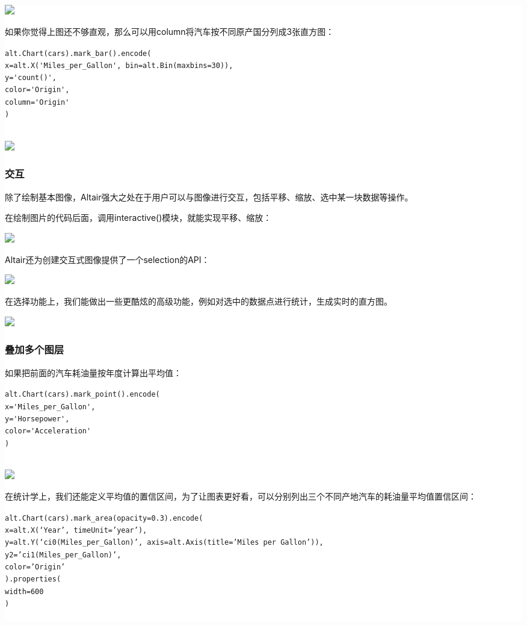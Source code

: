 <img src="https://imgconvert.csdnimg.cn/aHR0cHM6Ly9tbWJpei5xcGljLmNuL21tYml6X3BuZy9ZaWNVaGs1YUFHdENuZEFnNmJzT2lia0hNZURsWkdMcThTVkpZaExnVUMwbUdxOGljY05jb2NSem1MMTVNYXg3Y0RwaWNTcnNxMmliY3ZsOHBTV2libkZpYm43N2cvNjQw?x-oss-process=image/format,png">

如果你觉得上图还不够直观，那么可以用column将汽车按不同原产国分列成3张直方图：

```
alt.Chart(cars).mark_bar().encode(
x=alt.X('Miles_per_Gallon', bin=alt.Bin(maxbins=30)),
y='count()',
color='Origin',
column='Origin'
)


```

<img src="https://imgconvert.csdnimg.cn/aHR0cHM6Ly9tbWJpei5xcGljLmNuL21tYml6X3BuZy9ZaWNVaGs1YUFHdENuZEFnNmJzT2lia0hNZURsWkdMcThTcWRjTHZBMm5nTHNIOGlhbWF0WXhSN1dMOXEzOFBQaWNjS2dKVURqS3E5V090SjB3UUhKV3RBdVEvNjQw?x-oss-process=image/format,png">

### 交互

除了绘制基本图像，Altair强大之处在于用户可以与图像进行交互，包括平移、缩放、选中某一块数据等操作。

在绘制图片的代码后面，调用interactive()模块，就能实现平移、缩放：

<img src="https://imgconvert.csdnimg.cn/aHR0cHM6Ly9tbWJpei5xcGljLmNuL21tYml6X2dpZi9ZaWNVaGs1YUFHdENuZEFnNmJzT2lia0hNZURsWkdMcThTejJYemsyOGNVaWJhWjdaeGxpYUhWeDMwcXY4MHNvTEF4SG5PT0JsWE9qd0ljUDdFbzV0aWNxU0x3LzY0MA?x-oss-process=image/format,png">

Altair还为创建交互式图像提供了一个selection的API：

<img src="https://imgconvert.csdnimg.cn/aHR0cHM6Ly9tbWJpei5xcGljLmNuL21tYml6X3BuZy9ZaWNVaGs1YUFHdENuZEFnNmJzT2lia0hNZURsWkdMcThTMFg0ZDFxc3Z2aGVCbTRZWkpWRkhpYVZZYWRFcFFlWlBwMUlTNmFJc1I0Sk1xcWE5ZTFyelVkQS82NDA?x-oss-process=image/format,png">

在选择功能上，我们能做出一些更酷炫的高级功能，例如对选中的数据点进行统计，生成实时的直方图。

<img src="https://imgconvert.csdnimg.cn/aHR0cHM6Ly9tbWJpei5xcGljLmNuL21tYml6X2dpZi9ZaWNVaGs1YUFHdENuZEFnNmJzT2lia0hNZURsWkdMcThTVFNjMU9FcXptNEw1b3UwU1cxS3hlSG9LTWliQVljbGppYmxOb1hTaWF3TE82WUtqaWFVTk1FbmZ1dy82NDA?x-oss-process=image/format,png">

### 叠加多个图层

如果把前面的汽车耗油量按年度计算出平均值：

```
alt.Chart(cars).mark_point().encode(
x='Miles_per_Gallon',
y='Horsepower',
color='Acceleration'
)


```

<img src="https://imgconvert.csdnimg.cn/aHR0cHM6Ly9tbWJpei5xcGljLmNuL21tYml6X3BuZy9ZaWNVaGs1YUFHdENuZEFnNmJzT2lia0hNZURsWkdMcThTQlJZMm10YUpZNG1PTU1TVTdxSWJjeXVHek4wZE9USXYydWZKN0lrVnpDWWpjc0pYdzBya3NRLzY0MA?x-oss-process=image/format,png">

在统计学上，我们还能定义平均值的置信区间，为了让图表更好看，可以分别列出三个不同产地汽车的耗油量平均值置信区间：

```
alt.Chart(cars).mark_area(opacity=0.3).encode(
x=alt.X(‘Year’, timeUnit=’year’),
y=alt.Y(‘ci0(Miles_per_Gallon)’, axis=alt.Axis(title=’Miles per Gallon’)),
y2=’ci1(Miles_per_Gallon)’,
color=’Origin’
).properties(
width=600
)


```
